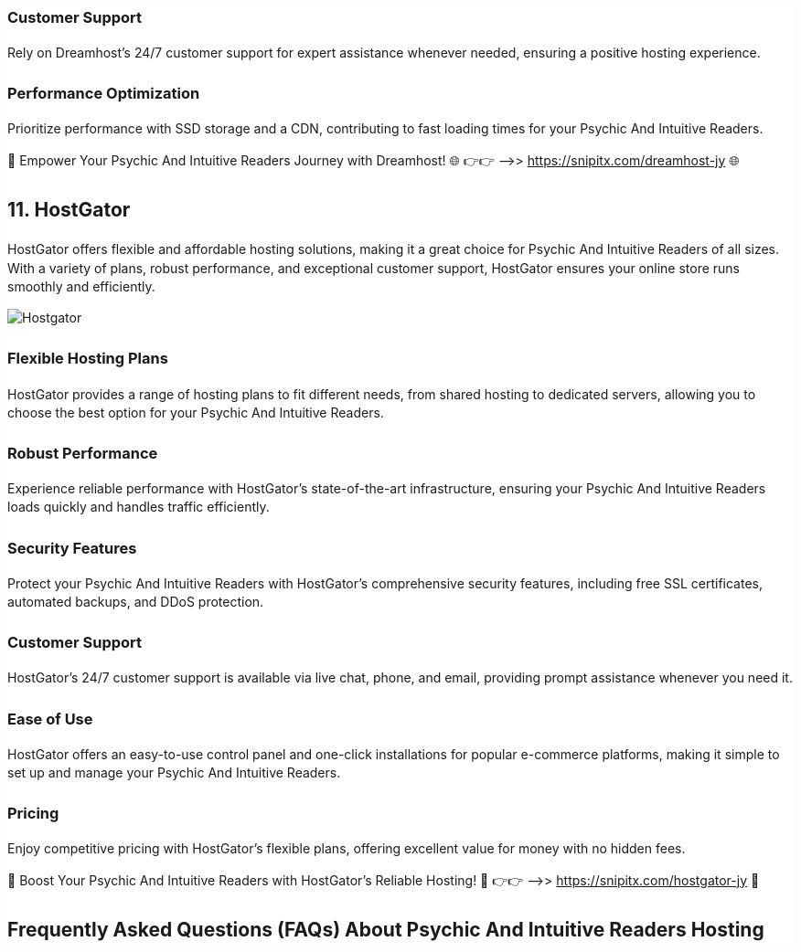 ### Customer Support
Rely on Dreamhost’s 24/7 customer support for expert assistance whenever needed, ensuring a positive hosting experience.

### Performance Optimization
Prioritize performance with SSD storage and a CDN, contributing to fast loading times for your Psychic And Intuitive Readers.

🚀 Empower Your Psychic And Intuitive Readers Journey with Dreamhost! 🌐
👉👉 -->> https://snipitx.com/dreamhost-jy 🌐

## 11. HostGator

HostGator offers flexible and affordable hosting solutions, making it a great choice for Psychic And Intuitive Readers of all sizes. With a variety of plans, robust performance, and exceptional customer support, HostGator ensures your online store runs smoothly and efficiently.

![Hostgator](https://i.imgur.com/SNC0dSu.jpeg "Hostgator Hosting")

### Flexible Hosting Plans
HostGator provides a range of hosting plans to fit different needs, from shared hosting to dedicated servers, allowing you to choose the best option for your Psychic And Intuitive Readers.

### Robust Performance
Experience reliable performance with HostGator’s state-of-the-art infrastructure, ensuring your Psychic And Intuitive Readers loads quickly and handles traffic efficiently.

### Security Features
Protect your Psychic And Intuitive Readers with HostGator’s comprehensive security features, including free SSL certificates, automated backups, and DDoS protection.

### Customer Support
HostGator’s 24/7 customer support is available via live chat, phone, and email, providing prompt assistance whenever you need it.

### Ease of Use
HostGator offers an easy-to-use control panel and one-click installations for popular e-commerce platforms, making it simple to set up and manage your Psychic And Intuitive Readers.

### Pricing
Enjoy competitive pricing with HostGator’s flexible plans, offering excellent value for money with no hidden fees.

🌟 Boost Your Psychic And Intuitive Readers with HostGator’s Reliable Hosting! 🚀
👉👉 -->> https://snipitx.com/hostgator-jy 🚀

## Frequently Asked Questions (FAQs) About Psychic And Intuitive Readers Hosting
